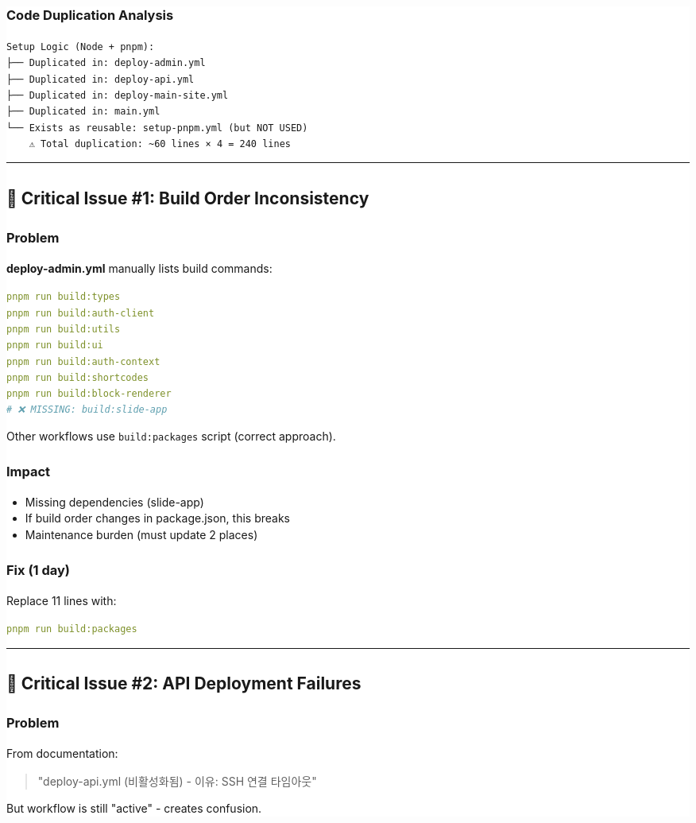 ### Code Duplication Analysis
```
Setup Logic (Node + pnpm):
├── Duplicated in: deploy-admin.yml
├── Duplicated in: deploy-api.yml
├── Duplicated in: deploy-main-site.yml
├── Duplicated in: main.yml
└── Exists as reusable: setup-pnpm.yml (but NOT USED)
    ⚠️ Total duplication: ~60 lines × 4 = 240 lines
```

---

## 🔴 Critical Issue #1: Build Order Inconsistency

### Problem
**deploy-admin.yml** manually lists build commands:
```yaml
pnpm run build:types
pnpm run build:auth-client
pnpm run build:utils
pnpm run build:ui
pnpm run build:auth-context
pnpm run build:shortcodes
pnpm run build:block-renderer
# ❌ MISSING: build:slide-app
```

Other workflows use `build:packages` script (correct approach).

### Impact
- Missing dependencies (slide-app)
- If build order changes in package.json, this breaks
- Maintenance burden (must update 2 places)

### Fix (1 day)
Replace 11 lines with:
```yaml
pnpm run build:packages
```

---

## 🔴 Critical Issue #2: API Deployment Failures

### Problem
From documentation:
> "deploy-api.yml (비활성화됨) - 이유: SSH 연결 타임아웃"

But workflow is still "active" - creates confusion.
